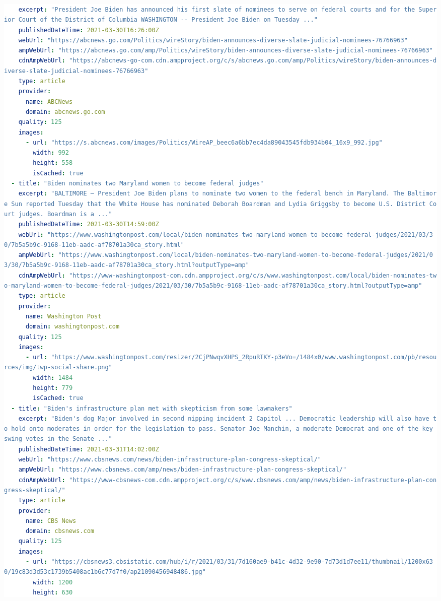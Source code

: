 ```yaml
    excerpt: "President Joe Biden has announced his first slate of nominees to serve on federal courts and for the Superior Court of the District of Columbia WASHINGTON -- President Joe Biden on Tuesday ..."
    publishedDateTime: 2021-03-30T16:26:00Z
    webUrl: "https://abcnews.go.com/Politics/wireStory/biden-announces-diverse-slate-judicial-nominees-76766963"
    ampWebUrl: "https://abcnews.go.com/amp/Politics/wireStory/biden-announces-diverse-slate-judicial-nominees-76766963"
    cdnAmpWebUrl: "https://abcnews-go-com.cdn.ampproject.org/c/s/abcnews.go.com/amp/Politics/wireStory/biden-announces-diverse-slate-judicial-nominees-76766963"
    type: article
    provider:
      name: ABCNews
      domain: abcnews.go.com
    quality: 125
    images:
      - url: "https://s.abcnews.com/images/Politics/WireAP_beec6a6bb7ec4da89043545fdb934b04_16x9_992.jpg"
        width: 992
        height: 558
        isCached: true
  - title: "Biden nominates two Maryland women to become federal judges"
    excerpt: "BALTIMORE — President Joe Biden plans to nominate two women to the federal bench in Maryland. The Baltimore Sun reported Tuesday that the White House has nominated Deborah Boardman and Lydia Griggsby to become U.S. District Court judges. Boardman is a ..."
    publishedDateTime: 2021-03-30T14:59:00Z
    webUrl: "https://www.washingtonpost.com/local/biden-nominates-two-maryland-women-to-become-federal-judges/2021/03/30/7b5a5b9c-9168-11eb-aadc-af78701a30ca_story.html"
    ampWebUrl: "https://www.washingtonpost.com/local/biden-nominates-two-maryland-women-to-become-federal-judges/2021/03/30/7b5a5b9c-9168-11eb-aadc-af78701a30ca_story.html?outputType=amp"
    cdnAmpWebUrl: "https://www-washingtonpost-com.cdn.ampproject.org/c/s/www.washingtonpost.com/local/biden-nominates-two-maryland-women-to-become-federal-judges/2021/03/30/7b5a5b9c-9168-11eb-aadc-af78701a30ca_story.html?outputType=amp"
    type: article
    provider:
      name: Washington Post
      domain: washingtonpost.com
    quality: 125
    images:
      - url: "https://www.washingtonpost.com/resizer/2CjPNwqvXHPS_2RpuRTKY-p3eVo=/1484x0/www.washingtonpost.com/pb/resources/img/twp-social-share.png"
        width: 1484
        height: 779
        isCached: true
  - title: "Biden's infrastructure plan met with skepticism from some lawmakers"
    excerpt: "Biden's dog Major involved in second nipping incident 2 Capitol ... Democratic leadership will also have to hold onto moderates in order for the legislation to pass. Senator Joe Manchin, a moderate Democrat and one of the key swing votes in the Senate ..."
    publishedDateTime: 2021-03-31T14:02:00Z
    webUrl: "https://www.cbsnews.com/news/biden-infrastructure-plan-congress-skeptical/"
    ampWebUrl: "https://www.cbsnews.com/amp/news/biden-infrastructure-plan-congress-skeptical/"
    cdnAmpWebUrl: "https://www-cbsnews-com.cdn.ampproject.org/c/s/www.cbsnews.com/amp/news/biden-infrastructure-plan-congress-skeptical/"
    type: article
    provider:
      name: CBS News
      domain: cbsnews.com
    quality: 125
    images:
      - url: "https://cbsnews3.cbsistatic.com/hub/i/r/2021/03/31/7d160ae9-b41c-4d32-9e90-7d73d1d7ee11/thumbnail/1200x630/19c83d3d53c1739b5408ac1b6c77d7f0/ap21090456948486.jpg"
        width: 1200
        height: 630
```